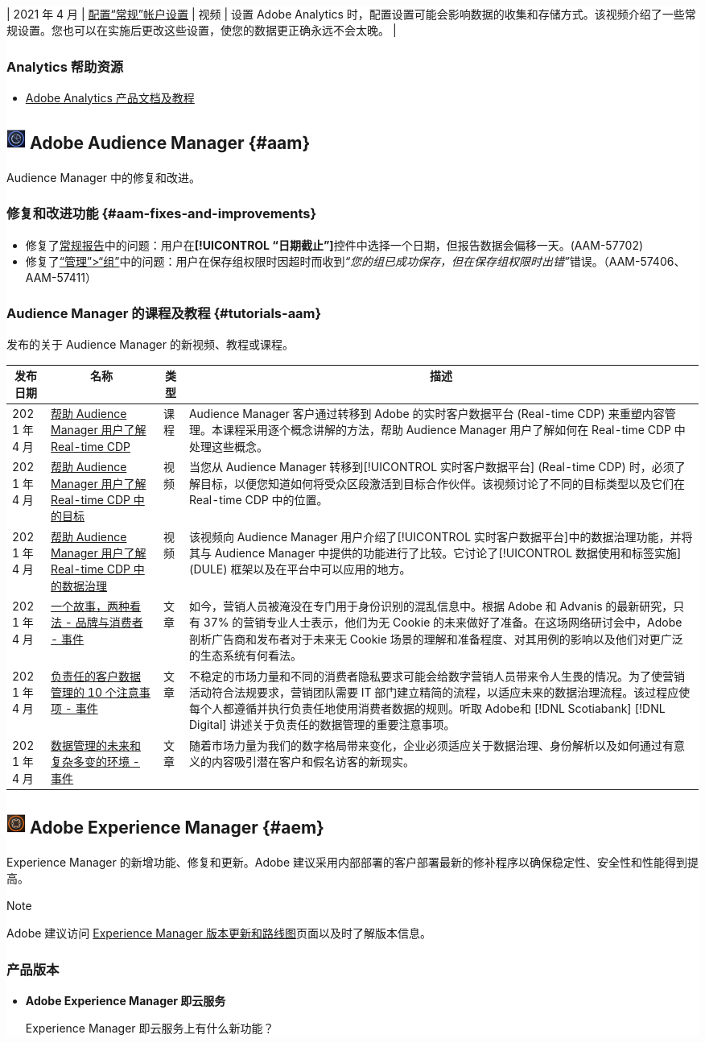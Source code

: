 | 2021 年 4 月 | [配置“常规”帐户设置](https://experienceleague.adobe.com/docs/analytics-learn/tutorials/administration/manage-report-suites/configuring-general-account-settings.html?lang=zh-Hans) | 视频 | 设置 Adobe Analytics 时，配置设置可能会影响数据的收集和存储方式。该视频介绍了一些常规设置。您也可以在实施后更改这些设置，使您的数据更正确永远不会太晚。 |

### Analytics 帮助资源

* [Adobe Analytics 产品文档及教程](https://experienceleague.adobe.com/docs/analytics.html?lang=zh-Hans)

## ![图标](/assets/audience-manager.png) Adobe Audience Manager {#aam}

Audience Manager 中的修复和改进。

### 修复和改进功能 {#aam-fixes-and-improvements}

* 修复了[常规报告](https://experienceleague.adobe.com/docs/audience-manager/user-guide/reporting/general-reports.html?lang=zh-Hans#reporting)中的问题：用户在&#x200B;**[!UICONTROL “日期截止”]**&#x200B;控件中选择一个日期，但报告数据会偏移一天。(AAM-57702)
* 修复了[“管理”>“组”](https://experienceleague.adobe.com/docs/audience-manager/user-guide/features/administration/administration-overview.html?lang=zh-Hans#create-group)中的问题：用户在保存组权限时因超时而收到&#x200B;_“您的组已成功保存，但在保存组权限时出错”_&#x200B;错误。（AAM-57406、AAM-57411）

### Audience Manager 的课程及教程 {#tutorials-aam}

发布的关于 Audience Manager 的新视频、教程或课程。

| 发布日期 | 名称 | 类型 | 描述 |
| -----------| ---------- | ---------- | ---------- |
| 2021 年 4 月 | [帮助 Audience Manager 用户了解 Real-time CDP](https://experienceleague.adobe.com/?lang=zh-Hans?recommended=AudienceManager-U-1-2020.1.rtcdp) | 课程 | Audience Manager 客户通过转移到 Adobe 的实时客户数据平台 (Real-time CDP) 来重塑内容管理。本课程采用逐个概念讲解的方法，帮助 Audience Manager 用户了解如何在 Real-time CDP 中处理这些概念。 |
| 2021 年 4 月 | [帮助 Audience Manager 用户了解 Real-time CDP 中的目标](https://experienceleague.adobe.com/docs/audience-manager-learn/tutorials/other-integrations/integrating-with-rtcdp/rtcdp-destinations-for-aam-users.html?lang=zh-Hans) | 视频 | 当您从 Audience Manager 转移到[!UICONTROL 实时客户数据平台] (Real-time CDP) 时，必须了解目标，以便您知道如何将受众区段激活到目标合作伙伴。该视频讨论了不同的目标类型以及它们在 Real-time CDP 中的位置。 |
| 2021 年 4 月 | [帮助 Audience Manager 用户了解 Real-time CDP 中的数据治理](https://experienceleague.adobe.com/docs/audience-manager-learn/tutorials/other-integrations/integrating-with-rtcdp/rtcdp-data-gov-for-aam-users.html?lang=zh-Hans#other-integrations) | 视频 | 该视频向 Audience Manager 用户介绍了[!UICONTROL 实时客户数据平台]中的数据治理功能，并将其与 Audience Manager 中提供的功能进行了比较。它讨论了[!UICONTROL 数据使用和标签实施] (DULE) 框架以及在平台中可以应用的地方。 |
| 2021 年 4 月 | [一个故事，两种看法 - 品牌与消费者 - 事件](https://experienceleague.adobe.com/docs/audience-manager-learn/tutorials/industry/brands-vs-consumers.html?lang=zh-Hans#industry) | 文章 | 如今，营销人员被淹没在专门用于身份识别的混乱信息中。根据 Adobe 和 Advanis 的最新研究，只有 37% 的营销专业人士表示，他们为无 Cookie 的未来做好了准备。在这场网络研讨会中，Adobe 剖析广告商和发布者对于未来无 Cookie 场景的理解和准备程度、对其用例的影响以及他们对更广泛的生态系统有何看法。 |
| 2021 年 4 月 | [负责任的客户数据管理的 10 个注意事项 - 事件](https://experienceleague.adobe.com/docs/audience-manager-learn/tutorials/industry/ten-considerations-for-responsible-customer-data-management.html?lang=zh-Hans#industry) | 文章 | 不稳定的市场力量和不同的消费者隐私要求可能会给数字营销人员带来令人生畏的情况。为了使营销活动符合法规要求，营销团队需要 IT 部门建立精简的流程，以适应未来的数据治理流程。该过程应使每个人都遵循并执行负责任地使用消费者数据的规则。听取 Adobe和 [!DNL Scotiabank] [!DNL Digital] 讲述关于负责任的数据管理的重要注意事项。 |
| 2021 年 4 月 | [数据管理的未来和复杂多变的环境 - 事件](https://experienceleague.adobe.com/docs/audience-manager-learn/tutorials/industry/the-future-of-data-management-and-the-changing-environment.html?lang=zh-Hans#industry) | 文章 | 随着市场力量为我们的数字格局带来变化，企业必须适应关于数据治理、身份解析以及如何通过有意义的内容吸引潜在客户和假名访客的新现实。 |

## ![图标](/assets/aem.png) Adobe Experience Manager {#aem}

Experience Manager 的新增功能、修复和更新。Adobe 建议采用内部部署的客户部署最新的修补程序以确保稳定性、安全性和性能得到提高。

>[!NOTE]
>
>Adobe 建议访问 [Experience Manager 版本更新和路线图](https://experienceleague.adobe.com/docs/experience-manager-release-information/aem-release-updates/home.html?lang=zh-Hans)页面以及时了解版本信息。

### 产品版本

* **Adobe Experience Manager 即云服务**

   Experience Manager 即云服务上有什么新功能？

